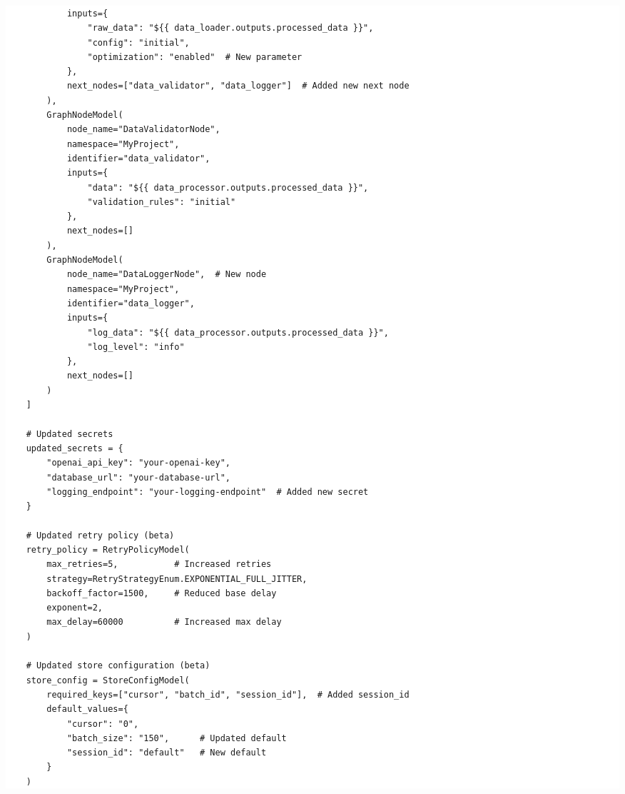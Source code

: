                 inputs={
                    "raw_data": "${{ data_loader.outputs.processed_data }}",
                    "config": "initial",
                    "optimization": "enabled"  # New parameter
                },
                next_nodes=["data_validator", "data_logger"]  # Added new next node
            ),
            GraphNodeModel(
                node_name="DataValidatorNode",
                namespace="MyProject",
                identifier="data_validator",
                inputs={
                    "data": "${{ data_processor.outputs.processed_data }}",
                    "validation_rules": "initial"
                },
                next_nodes=[]
            ),
            GraphNodeModel(
                node_name="DataLoggerNode",  # New node
                namespace="MyProject",
                identifier="data_logger",
                inputs={
                    "log_data": "${{ data_processor.outputs.processed_data }}",
                    "log_level": "info"
                },
                next_nodes=[]
            )
        ]
        
        # Updated secrets
        updated_secrets = {
            "openai_api_key": "your-openai-key",
            "database_url": "your-database-url",
            "logging_endpoint": "your-logging-endpoint"  # Added new secret
        }
        
        # Updated retry policy (beta)
        retry_policy = RetryPolicyModel(
            max_retries=5,           # Increased retries
            strategy=RetryStrategyEnum.EXPONENTIAL_FULL_JITTER,
            backoff_factor=1500,     # Reduced base delay
            exponent=2,
            max_delay=60000          # Increased max delay
        )
        
        # Updated store configuration (beta)
        store_config = StoreConfigModel(
            required_keys=["cursor", "batch_id", "session_id"],  # Added session_id
            default_values={
                "cursor": "0",
                "batch_size": "150",      # Updated default
                "session_id": "default"   # New default
            }
        )
        
